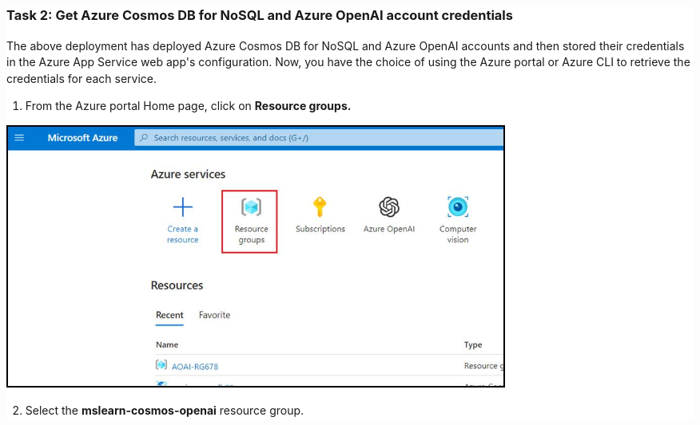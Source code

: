 ### **Task 2: Get Azure Cosmos DB for NoSQL and Azure OpenAI account credentials**

The above deployment has deployed Azure Cosmos DB for NoSQL and Azure
OpenAI accounts and then stored their credentials in the Azure App
Service web app's configuration. Now, you have the choice of using the
Azure portal or Azure CLI to retrieve the credentials for each service.

1.  From the Azure portal Home page, click on **Resource groups.**

<img src="./media/image15.jpeg" style="width:6.5in;height:3.42222in"
alt="A screenshot of a computer Description automatically generated" />

2.  Select the **mslearn-cosmos-openai** resource group.
